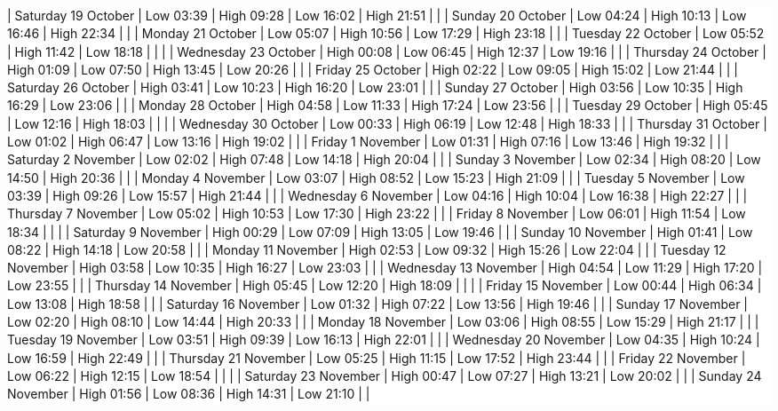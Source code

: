 | Saturday 19 October | Low 03:39 | High 09:28 | Low 16:02 | High 21:51 |  |
| Sunday 20 October | Low 04:24 | High 10:13 | Low 16:46 | High 22:34 |  |
| Monday 21 October | Low 05:07 | High 10:56 | Low 17:29 | High 23:18 |  |
| Tuesday 22 October | Low 05:52 | High 11:42 | Low 18:18 |  |  |
| Wednesday 23 October | High 00:08 | Low 06:45 | High 12:37 | Low 19:16 |  |
| Thursday 24 October | High 01:09 | Low 07:50 | High 13:45 | Low 20:26 |  |
| Friday 25 October | High 02:22 | Low 09:05 | High 15:02 | Low 21:44 |  |
| Saturday 26 October | High 03:41 | Low 10:23 | High 16:20 | Low 23:01 |  |
| Sunday 27 October | High 03:56 | Low 10:35 | High 16:29 | Low 23:06 |  |
| Monday 28 October | High 04:58 | Low 11:33 | High 17:24 | Low 23:56 |  |
| Tuesday 29 October | High 05:45 | Low 12:16 | High 18:03 |  |  |
| Wednesday 30 October | Low 00:33 | High 06:19 | Low 12:48 | High 18:33 |  |
| Thursday 31 October | Low 01:02 | High 06:47 | Low 13:16 | High 19:02 |  |
| Friday 1 November | Low 01:31 | High 07:16 | Low 13:46 | High 19:32 |  |
| Saturday 2 November | Low 02:02 | High 07:48 | Low 14:18 | High 20:04 |  |
| Sunday 3 November | Low 02:34 | High 08:20 | Low 14:50 | High 20:36 |  |
| Monday 4 November | Low 03:07 | High 08:52 | Low 15:23 | High 21:09 |  |
| Tuesday 5 November | Low 03:39 | High 09:26 | Low 15:57 | High 21:44 |  |
| Wednesday 6 November | Low 04:16 | High 10:04 | Low 16:38 | High 22:27 |  |
| Thursday 7 November | Low 05:02 | High 10:53 | Low 17:30 | High 23:22 |  |
| Friday 8 November | Low 06:01 | High 11:54 | Low 18:34 |  |  |
| Saturday 9 November | High 00:29 | Low 07:09 | High 13:05 | Low 19:46 |  |
| Sunday 10 November | High 01:41 | Low 08:22 | High 14:18 | Low 20:58 |  |
| Monday 11 November | High 02:53 | Low 09:32 | High 15:26 | Low 22:04 |  |
| Tuesday 12 November | High 03:58 | Low 10:35 | High 16:27 | Low 23:03 |  |
| Wednesday 13 November | High 04:54 | Low 11:29 | High 17:20 | Low 23:55 |  |
| Thursday 14 November | High 05:45 | Low 12:20 | High 18:09 |  |  |
| Friday 15 November | Low 00:44 | High 06:34 | Low 13:08 | High 18:58 |  |
| Saturday 16 November | Low 01:32 | High 07:22 | Low 13:56 | High 19:46 |  |
| Sunday 17 November | Low 02:20 | High 08:10 | Low 14:44 | High 20:33 |  |
| Monday 18 November | Low 03:06 | High 08:55 | Low 15:29 | High 21:17 |  |
| Tuesday 19 November | Low 03:51 | High 09:39 | Low 16:13 | High 22:01 |  |
| Wednesday 20 November | Low 04:35 | High 10:24 | Low 16:59 | High 22:49 |  |
| Thursday 21 November | Low 05:25 | High 11:15 | Low 17:52 | High 23:44 |  |
| Friday 22 November | Low 06:22 | High 12:15 | Low 18:54 |  |  |
| Saturday 23 November | High 00:47 | Low 07:27 | High 13:21 | Low 20:02 |  |
| Sunday 24 November | High 01:56 | Low 08:36 | High 14:31 | Low 21:10 |  |